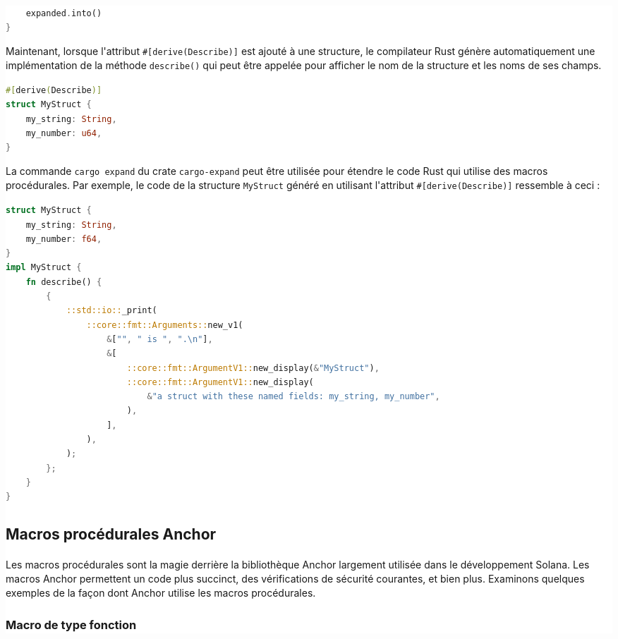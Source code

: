 ```rust
    expanded.into()
}
```

Maintenant, lorsque l'attribut `#[derive(Describe)]` est ajouté à une structure, le compilateur Rust génère automatiquement une implémentation de la méthode `describe()` qui peut être appelée pour afficher le nom de la structure et les noms de ses champs.

```rust
#[derive(Describe)]
struct MyStruct {
    my_string: String,
    my_number: u64,
}
```

La commande `cargo expand` du crate `cargo-expand` peut être utilisée pour étendre le code Rust qui utilise des macros procédurales. Par exemple, le code de la structure `MyStruct` généré en utilisant l'attribut `#[derive(Describe)]` ressemble à ceci :

```rust
struct MyStruct {
    my_string: String,
    my_number: f64,
}
impl MyStruct {
    fn describe() {
        {
            ::std::io::_print(
                ::core::fmt::Arguments::new_v1(
                    &["", " is ", ".\n"],
                    &[
                        ::core::fmt::ArgumentV1::new_display(&"MyStruct"),
                        ::core::fmt::ArgumentV1::new_display(
                            &"a struct with these named fields: my_string, my_number",
                        ),
                    ],
                ),
            );
        };
    }
}
```

## Macros procédurales Anchor

Les macros procédurales sont la magie derrière la bibliothèque Anchor largement utilisée dans le développement Solana. Les macros Anchor permettent un code plus succinct, des vérifications de sécurité courantes, et bien plus. Examinons quelques exemples de la façon dont Anchor utilise les macros procédurales.

### Macro de type fonction
